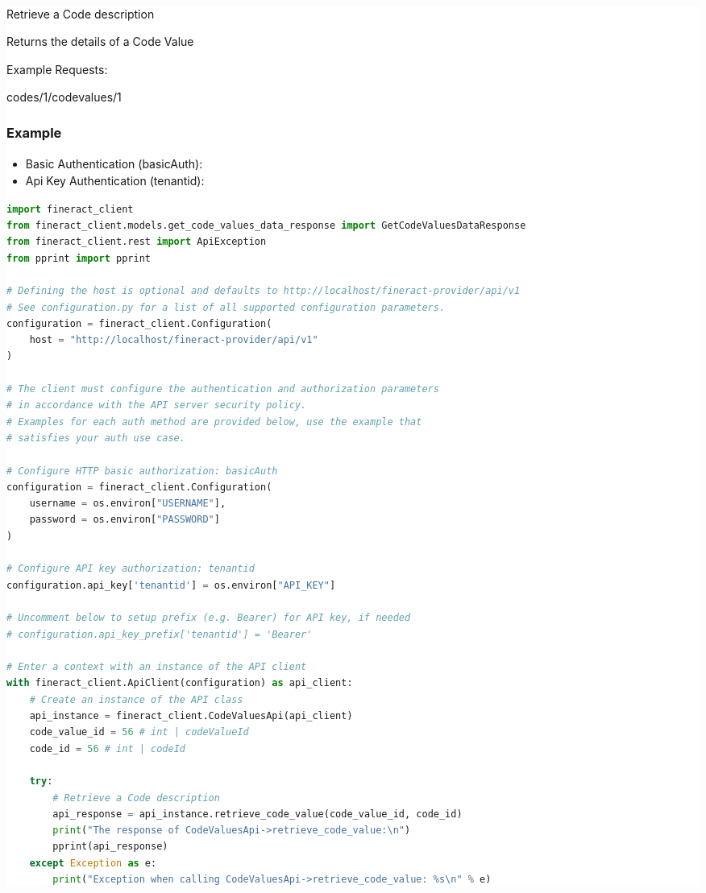 Retrieve a Code description

Returns the details of a Code Value

Example Requests:

codes/1/codevalues/1

### Example

* Basic Authentication (basicAuth):
* Api Key Authentication (tenantid):

```python
import fineract_client
from fineract_client.models.get_code_values_data_response import GetCodeValuesDataResponse
from fineract_client.rest import ApiException
from pprint import pprint

# Defining the host is optional and defaults to http://localhost/fineract-provider/api/v1
# See configuration.py for a list of all supported configuration parameters.
configuration = fineract_client.Configuration(
    host = "http://localhost/fineract-provider/api/v1"
)

# The client must configure the authentication and authorization parameters
# in accordance with the API server security policy.
# Examples for each auth method are provided below, use the example that
# satisfies your auth use case.

# Configure HTTP basic authorization: basicAuth
configuration = fineract_client.Configuration(
    username = os.environ["USERNAME"],
    password = os.environ["PASSWORD"]
)

# Configure API key authorization: tenantid
configuration.api_key['tenantid'] = os.environ["API_KEY"]

# Uncomment below to setup prefix (e.g. Bearer) for API key, if needed
# configuration.api_key_prefix['tenantid'] = 'Bearer'

# Enter a context with an instance of the API client
with fineract_client.ApiClient(configuration) as api_client:
    # Create an instance of the API class
    api_instance = fineract_client.CodeValuesApi(api_client)
    code_value_id = 56 # int | codeValueId
    code_id = 56 # int | codeId

    try:
        # Retrieve a Code description
        api_response = api_instance.retrieve_code_value(code_value_id, code_id)
        print("The response of CodeValuesApi->retrieve_code_value:\n")
        pprint(api_response)
    except Exception as e:
        print("Exception when calling CodeValuesApi->retrieve_code_value: %s\n" % e)
```
